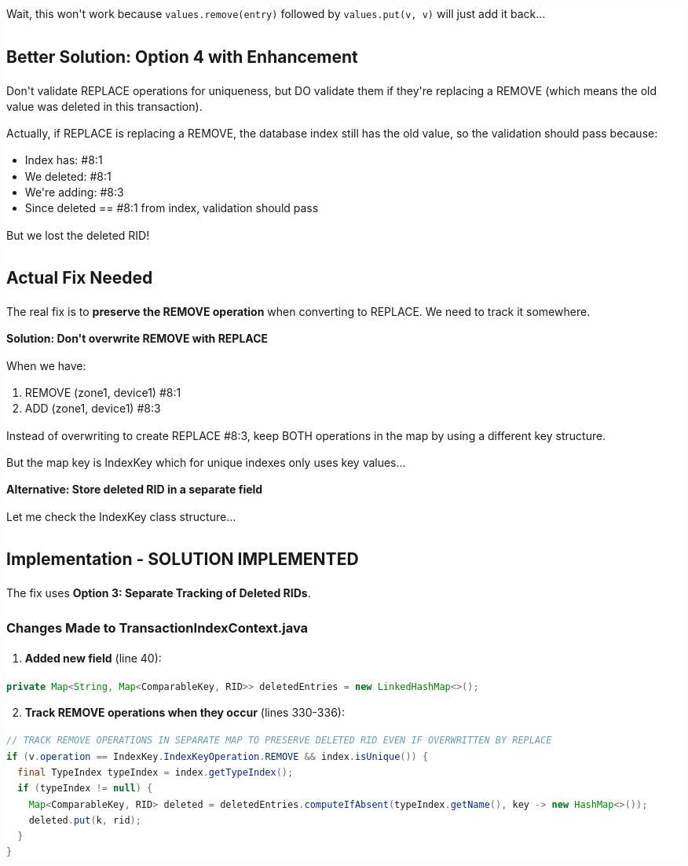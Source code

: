 Wait, this won't work because `values.remove(entry)` followed by `values.put(v, v)` will just add it back...

## Better Solution: Option 4 with Enhancement

Don't validate REPLACE operations for uniqueness, but DO validate them if they're replacing a REMOVE (which means the old value was deleted in this transaction).

Actually, if REPLACE is replacing a REMOVE, the database index still has the old value, so the validation should pass because:
- Index has: #8:1
- We deleted: #8:1
- We're adding: #8:3
- Since deleted == #8:1 from index, validation should pass

But we lost the deleted RID!

## Actual Fix Needed

The real fix is to **preserve the REMOVE operation** when converting to REPLACE. We need to track it somewhere.

**Solution: Don't overwrite REMOVE with REPLACE**

When we have:
1. REMOVE (zone1, device1) #8:1
2. ADD (zone1, device1) #8:3

Instead of overwriting to create REPLACE #8:3, keep BOTH operations in the map by using a different key structure.

But the map key is IndexKey which for unique indexes only uses key values...

**Alternative: Store deleted RID in a separate field**

Let me check the IndexKey class structure...

## Implementation - SOLUTION IMPLEMENTED

The fix uses **Option 3: Separate Tracking of Deleted RIDs**.

### Changes Made to TransactionIndexContext.java

1. **Added new field** (line 40):
```java
private Map<String, Map<ComparableKey, RID>> deletedEntries = new LinkedHashMap<>();
```

2. **Track REMOVE operations when they occur** (lines 330-336):
```java
// TRACK REMOVE OPERATIONS IN SEPARATE MAP TO PRESERVE DELETED RID EVEN IF OVERWRITTEN BY REPLACE
if (v.operation == IndexKey.IndexKeyOperation.REMOVE && index.isUnique()) {
  final TypeIndex typeIndex = index.getTypeIndex();
  if (typeIndex != null) {
    Map<ComparableKey, RID> deleted = deletedEntries.computeIfAbsent(typeIndex.getName(), key -> new HashMap<>());
    deleted.put(k, rid);
  }
}
```
